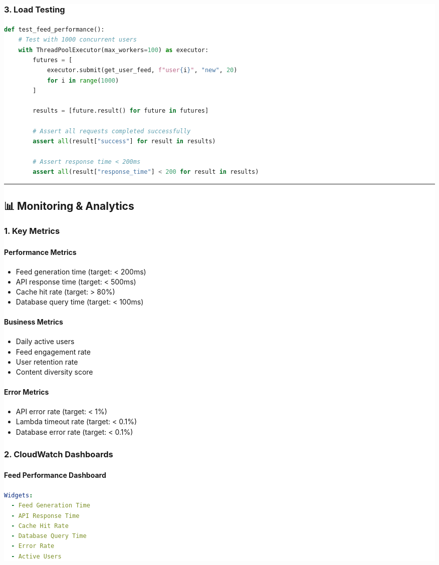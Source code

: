 
### 3. Load Testing
```python
def test_feed_performance():
    # Test with 1000 concurrent users
    with ThreadPoolExecutor(max_workers=100) as executor:
        futures = [
            executor.submit(get_user_feed, f"user{i}", "new", 20)
            for i in range(1000)
        ]
        
        results = [future.result() for future in futures]
        
        # Assert all requests completed successfully
        assert all(result["success"] for result in results)
        
        # Assert response time < 200ms
        assert all(result["response_time"] < 200 for result in results)
```

---

## 📊 Monitoring & Analytics

### 1. Key Metrics

#### **Performance Metrics**
- Feed generation time (target: < 200ms)
- API response time (target: < 500ms)
- Cache hit rate (target: > 80%)
- Database query time (target: < 100ms)

#### **Business Metrics**
- Daily active users
- Feed engagement rate
- User retention rate
- Content diversity score

#### **Error Metrics**
- API error rate (target: < 1%)
- Lambda timeout rate (target: < 0.1%)
- Database error rate (target: < 0.1%)

### 2. CloudWatch Dashboards

#### **Feed Performance Dashboard**
```yaml
Widgets:
  - Feed Generation Time
  - API Response Time
  - Cache Hit Rate
  - Database Query Time
  - Error Rate
  - Active Users
```
